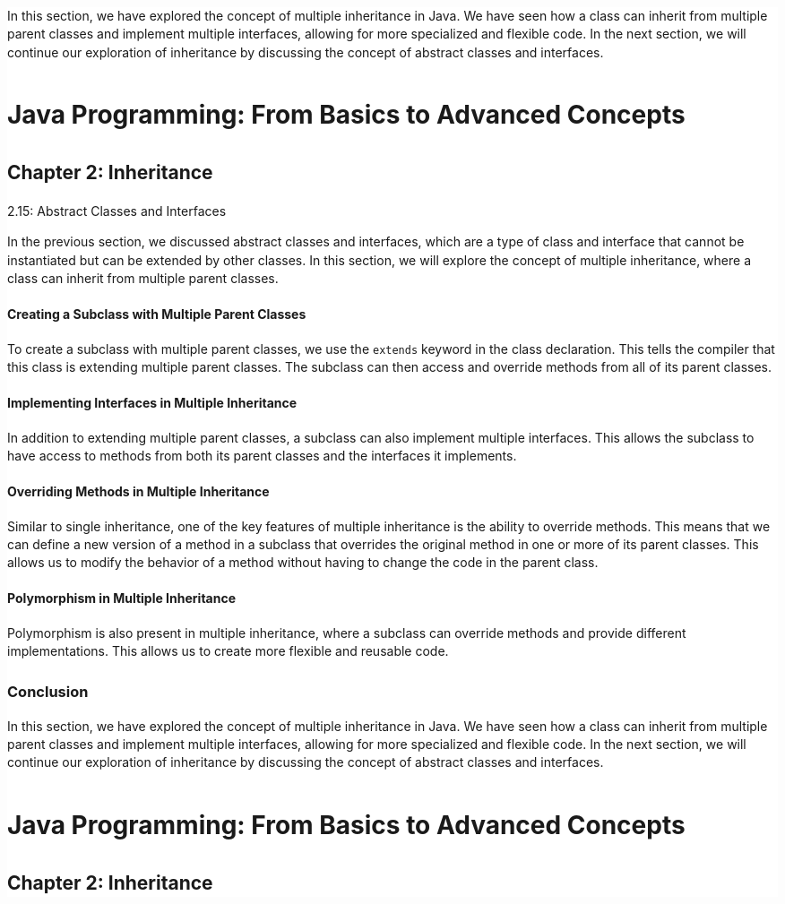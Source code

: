 In this section, we have explored the concept of multiple inheritance in Java. We have seen how a class can inherit from multiple parent classes and implement multiple interfaces, allowing for more specialized and flexible code. In the next section, we will continue our exploration of inheritance by discussing the concept of abstract classes and interfaces.


# Java Programming: From Basics to Advanced Concepts

## Chapter 2: Inheritance

 2.15: Abstract Classes and Interfaces

In the previous section, we discussed abstract classes and interfaces, which are a type of class and interface that cannot be instantiated but can be extended by other classes. In this section, we will explore the concept of multiple inheritance, where a class can inherit from multiple parent classes.

#### Creating a Subclass with Multiple Parent Classes

To create a subclass with multiple parent classes, we use the `extends` keyword in the class declaration. This tells the compiler that this class is extending multiple parent classes. The subclass can then access and override methods from all of its parent classes.

#### Implementing Interfaces in Multiple Inheritance

In addition to extending multiple parent classes, a subclass can also implement multiple interfaces. This allows the subclass to have access to methods from both its parent classes and the interfaces it implements.

#### Overriding Methods in Multiple Inheritance

Similar to single inheritance, one of the key features of multiple inheritance is the ability to override methods. This means that we can define a new version of a method in a subclass that overrides the original method in one or more of its parent classes. This allows us to modify the behavior of a method without having to change the code in the parent class.

#### Polymorphism in Multiple Inheritance

Polymorphism is also present in multiple inheritance, where a subclass can override methods and provide different implementations. This allows us to create more flexible and reusable code.

### Conclusion

In this section, we have explored the concept of multiple inheritance in Java. We have seen how a class can inherit from multiple parent classes and implement multiple interfaces, allowing for more specialized and flexible code. In the next section, we will continue our exploration of inheritance by discussing the concept of abstract classes and interfaces.


# Java Programming: From Basics to Advanced Concepts

## Chapter 2: Inheritance
